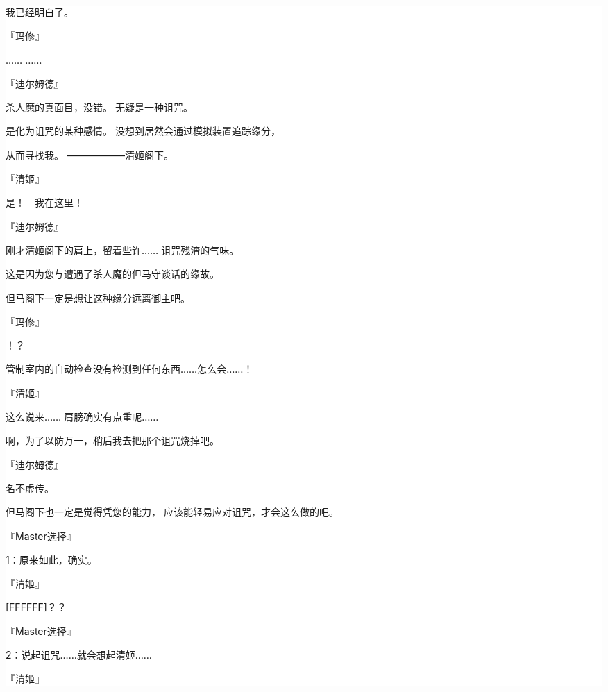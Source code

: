 我已经明白了。

『玛修』

……
……

『迪尔姆德』

杀人魔的真面目，没错。
无疑是一种诅咒。

是化为诅咒的某种感情。
没想到居然会通过模拟装置追踪缘分，

从而寻找我。
——————清姬阁下。

『清姬』

是！　我在这里！

『迪尔姆德』

刚才清姬阁下的肩上，留着些许……
诅咒残渣的气味。

这是因为您与遭遇了杀人魔的但马守谈话的缘故。

但马阁下一定是想让这种缘分远离御主吧。

『玛修』

！？

管制室内的自动检查没有检测到任何东西……怎么会……！

『清姬』

这么说来……
肩膀确实有点重呢……

啊，为了以防万一，稍后我去把那个诅咒烧掉吧。

『迪尔姆德』

名不虚传。

但马阁下也一定是觉得凭您的能力，
应该能轻易应对诅咒，才会这么做的吧。

『Master选择』

1：原来如此，确实。

『清姬』

[FFFFFF]？？

『Master选择』

2：说起诅咒……就会想起清姬……

『清姬』
